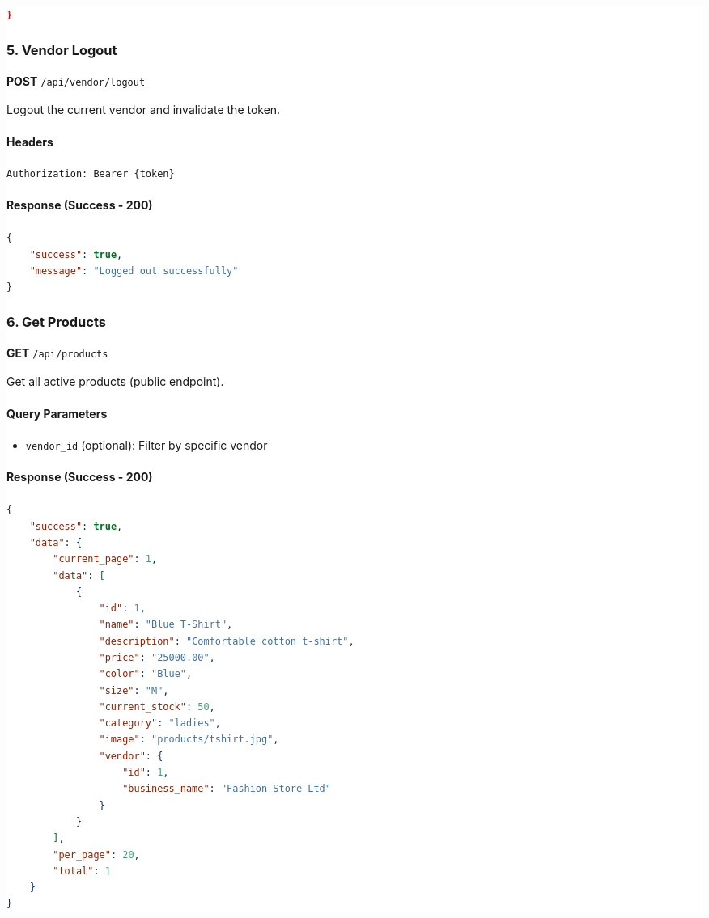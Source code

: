 ```json
}
```

### 5. Vendor Logout

**POST** `/api/vendor/logout`

Logout the current vendor and invalidate the token.

#### Headers
```
Authorization: Bearer {token}
```

#### Response (Success - 200)
```json
{
    "success": true,
    "message": "Logged out successfully"
}
```

### 6. Get Products

**GET** `/api/products`

Get all active products (public endpoint).

#### Query Parameters
- `vendor_id` (optional): Filter by specific vendor

#### Response (Success - 200)
```json
{
    "success": true,
    "data": {
        "current_page": 1,
        "data": [
            {
                "id": 1,
                "name": "Blue T-Shirt",
                "description": "Comfortable cotton t-shirt",
                "price": "25000.00",
                "color": "Blue",
                "size": "M",
                "current_stock": 50,
                "category": "ladies",
                "image": "products/tshirt.jpg",
                "vendor": {
                    "id": 1,
                    "business_name": "Fashion Store Ltd"
                }
            }
        ],
        "per_page": 20,
        "total": 1
    }
}
```

